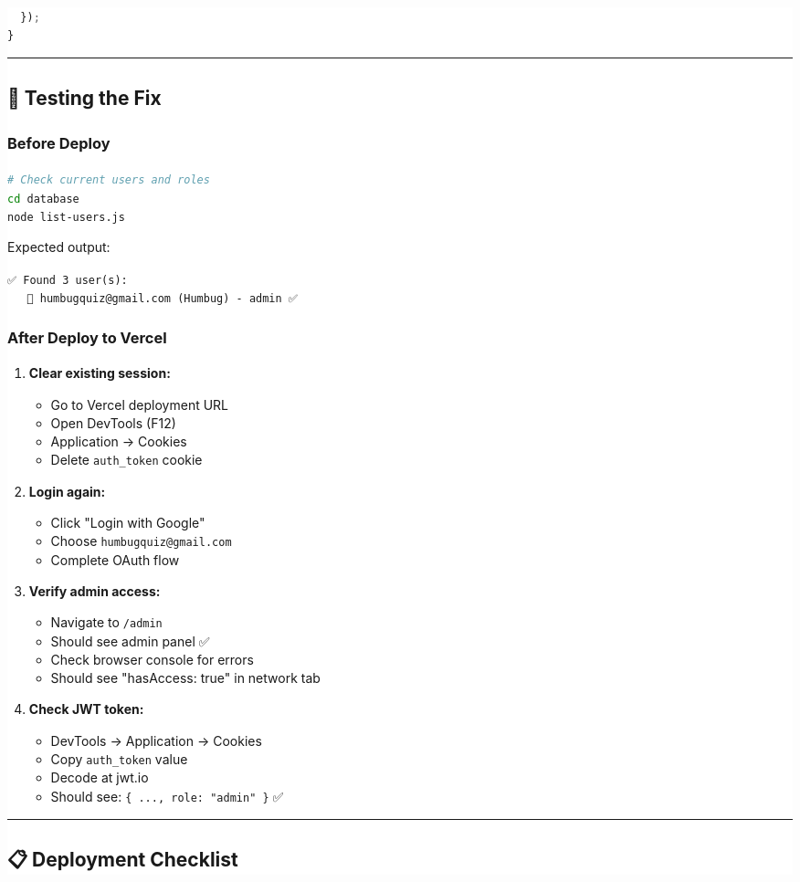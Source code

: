 ```typescript
  });
}
```

---

## 🧪 Testing the Fix

### Before Deploy

```bash
# Check current users and roles
cd database
node list-users.js
```

Expected output:

```
✅ Found 3 user(s):
   🔑 humbugquiz@gmail.com (Humbug) - admin ✅
```

### After Deploy to Vercel

1. **Clear existing session:**

   - Go to Vercel deployment URL
   - Open DevTools (F12)
   - Application → Cookies
   - Delete `auth_token` cookie

2. **Login again:**

   - Click "Login with Google"
   - Choose `humbugquiz@gmail.com`
   - Complete OAuth flow

3. **Verify admin access:**

   - Navigate to `/admin`
   - Should see admin panel ✅
   - Check browser console for errors
   - Should see "hasAccess: true" in network tab

4. **Check JWT token:**
   - DevTools → Application → Cookies
   - Copy `auth_token` value
   - Decode at jwt.io
   - Should see: `{ ..., role: "admin" }` ✅

---

## 📋 Deployment Checklist
